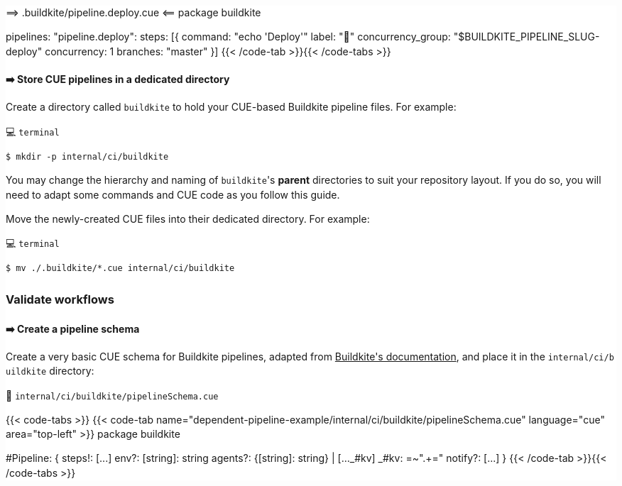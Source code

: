 ==> .buildkite/pipeline.deploy.cue <==
package buildkite

pipelines: "pipeline.deploy": steps: [{
	command:           "echo 'Deploy'"
	label:             ":rocket:"
	concurrency_group: "$BUILDKITE_PIPELINE_SLUG-deploy"
	concurrency:       1
	branches:          "master"
}]
{{< /code-tab >}}{{< /code-tabs >}}
#### :arrow_right: Store CUE pipelines in a dedicated directory

Create a directory called `buildkite` to hold your CUE-based Buildkite pipeline
files. For example:

:computer: `terminal`
```text { title="TERMINAL" type="terminal" codeToCopy="bWtkaXIgLXAgaW50ZXJuYWwvY2kvYnVpbGRraXRl" }
$ mkdir -p internal/ci/buildkite
```

You may change the hierarchy and naming of `buildkite`'s **parent** directories
to suit your repository layout. If you do so, you will need to adapt some
commands and CUE code as you follow this guide.

Move the newly-created CUE files into their dedicated directory. For example:

:computer: `terminal`
```text { title="TERMINAL" type="terminal" codeToCopy="bXYgLi8uYnVpbGRraXRlLyouY3VlIGludGVybmFsL2NpL2J1aWxka2l0ZQ==" }
$ mv ./.buildkite/*.cue internal/ci/buildkite
```

### Validate workflows



#### :arrow_right: Create a pipeline schema

Create a very basic CUE schema for Buildkite pipelines, adapted from
[Buildkite's documentation](https://buildkite.com/docs/pipelines/configuration-overview),
and place it in the `internal/ci/buildkite` directory:

:floppy_disk: `internal/ci/buildkite/pipelineSchema.cue`

{{< code-tabs >}}
{{< code-tab name="dependent-pipeline-example/internal/ci/buildkite/pipelineSchema.cue" language="cue" area="top-left" >}}
package buildkite

#Pipeline: {
	steps!: [...]
	env?: [string]: string
	agents?: {[string]: string} | [..._#kv]
	_#kv: =~".+="
	notify?: [...]
}
{{< /code-tab >}}{{< /code-tabs >}}
